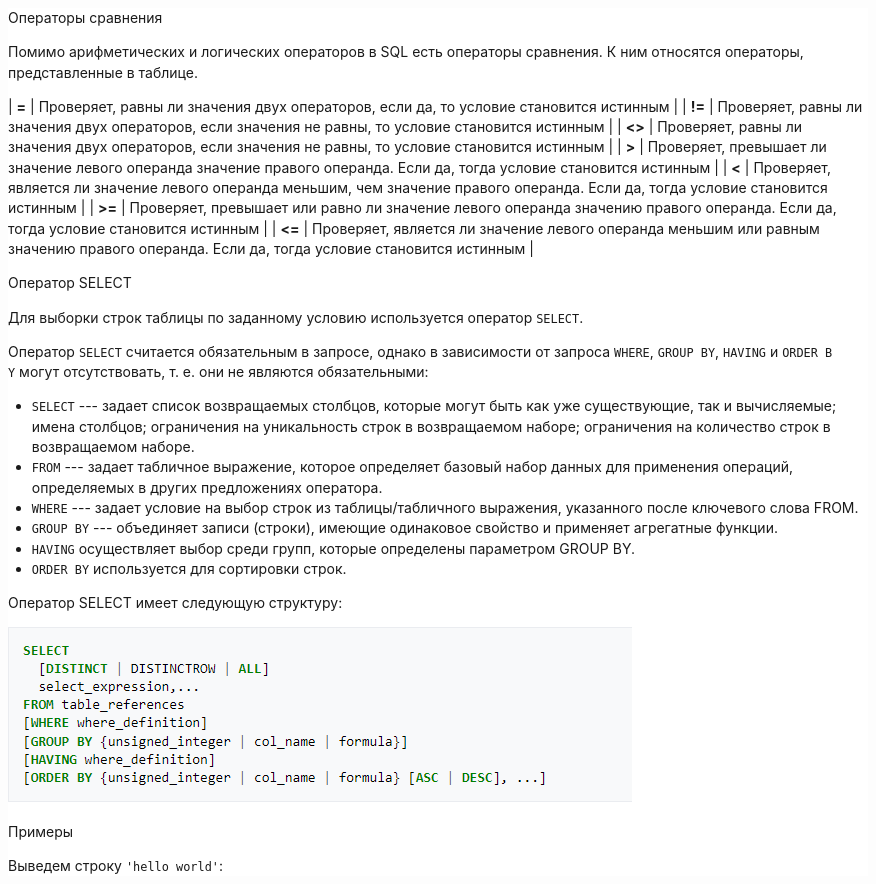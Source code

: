 Операторы сравнения

Помимо арифметических и логических операторов в SQL есть операторы сравнения. К ним относятся операторы, представленные в таблице.

| **=** | Проверяет, равны ли значения двух операторов, если да, то условие становится истинным |
| **!=** | Проверяет, равны ли значения двух операторов, если значения не равны, то условие становится истинным |
| **<>** | Проверяет, равны ли значения двух операторов, если значения не равны, то условие становится истинным |
| **>** | Проверяет, превышает ли значение левого операнда значение правого операнда. Если да, тогда условие становится истинным |
| **<** | Проверяет, является ли значение левого операнда меньшим, чем значение правого операнда. Если да, тогда условие становится истинным |
| **>=** | Проверяет, превышает или равно ли значение левого операнда значению правого операнда. Если да, тогда условие становится истинным |
| **<=** | Проверяет, является ли значение левого операнда меньшим или равным значению правого операнда. Если да, тогда условие становится истинным |

Оператор SELECT

Для выборки строк таблицы по заданному условию используется оператор `SELECT`.

Оператор `SELECT` считается обязательным в запросе, однако в зависимости от запроса `WHERE`, `GROUP BY`, `HAVING` и `ORDER BY` могут отсутствовать, т. е. они не являются обязательными:

-   `SELECT` --- задает список возвращаемых столбцов, которые могут быть как уже существующие, так и вычисляемые; имена столбцов; ограничения на уникальность строк в возвращаемом наборе; ограничения на количество строк в возвращаемом наборе.
-   `FROM` --- задает табличное выражение, которое определяет базовый набор данных для применения операций, определяемых в других предложениях оператора.
-   `WHERE` --- задает условие на выбор строк из таблицы/табличного выражения, указанного после ключевого слова FROM.
-   `GROUP BY` --- объединяет записи (строки), имеющие одинаковое свойство и применяет агрегатные функции.
-   `HAVING` осуществляет выбор среди групп, которые определены параметром GROUP BY.
-   `ORDER BY` используется для сортировки строк.

Оператор SELECT имеет следующую структуру:

![](../static/img/module_2_1.png)

Примеры

Выведем строку `'hello world'`:
